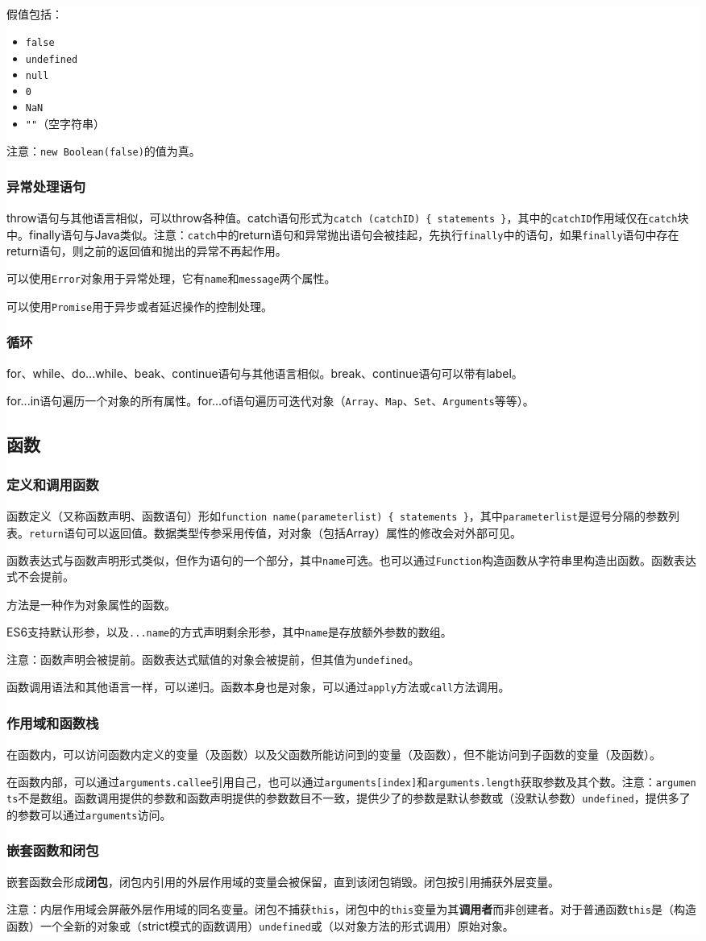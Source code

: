 假值包括：

- `false`
- `undefined`
- `null`
- `0`
- `NaN`
- `""`（空字符串）

注意：`new Boolean(false)`的值为真。

### 异常处理语句

throw语句与其他语言相似，可以throw各种值。catch语句形式为`catch (catchID) { statements }`，其中的`catchID`作用域仅在`catch`块中。finally语句与Java类似。注意：`catch`中的return语句和异常抛出语句会被挂起，先执行`finally`中的语句，如果`finally`语句中存在return语句，则之前的返回值和抛出的异常不再起作用。

可以使用`Error`对象用于异常处理，它有`name`和`message`两个属性。

可以使用`Promise`用于异步或者延迟操作的控制处理。

### 循环

for、while、do...while、beak、continue语句与其他语言相似。break、continue语句可以带有label。

for...in语句遍历一个对象的所有属性。for...of语句遍历可迭代对象（`Array`、`Map`、`Set`、`Arguments`等等）。

## 函数

### 定义和调用函数

函数定义（又称函数声明、函数语句）形如`function name(parameterlist) { statements }`，其中`parameterlist`是逗号分隔的参数列表。`return`语句可以返回值。数据类型传参采用传值，对对象（包括Array）属性的修改会对外部可见。

函数表达式与函数声明形式类似，但作为语句的一个部分，其中`name`可选。也可以通过`Function`构造函数从字符串里构造出函数。函数表达式不会提前。

方法是一种作为对象属性的函数。

ES6支持默认形参，以及`...name`的方式声明剩余形参，其中`name`是存放额外参数的数组。

注意：函数声明会被提前。函数表达式赋值的对象会被提前，但其值为`undefined`。

函数调用语法和其他语言一样，可以递归。函数本身也是对象，可以通过`apply`方法或`call`方法调用。

### 作用域和函数栈

在函数内，可以访问函数内定义的变量（及函数）以及父函数所能访问到的变量（及函数），但不能访问到子函数的变量（及函数）。

在函数内部，可以通过`arguments.callee`引用自己，也可以通过`arguments[index]`和`arguments.length`获取参数及其个数。注意：`arguments`不是数组。函数调用提供的参数和函数声明提供的参数数目不一致，提供少了的参数是默认参数或（没默认参数）`undefined`，提供多了的参数可以通过`arguments`访问。

### 嵌套函数和闭包

嵌套函数会形成**闭包**，闭包内引用的外层作用域的变量会被保留，直到该闭包销毁。闭包按引用捕获外层变量。

注意：内层作用域会屏蔽外层作用域的同名变量。闭包不捕获`this`，闭包中的`this`变量为其**调用者**而非创建者。对于普通函数`this`是（构造函数）一个全新的对象或（strict模式的函数调用）`undefined`或（以对象方法的形式调用）原始对象。
